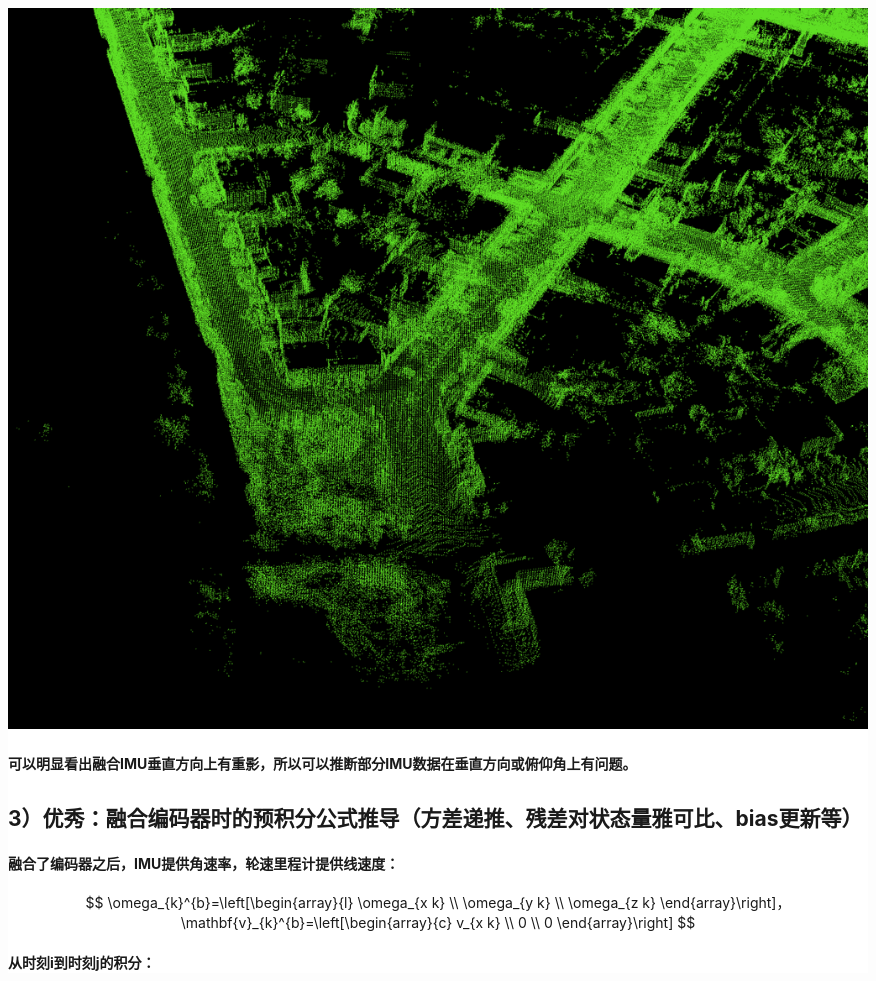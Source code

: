 ![image-20210802093238834](../../images/image-20210802093238834.png)

#### 可以明显看出融合IMU垂直方向上有重影，所以可以推断部分IMU数据在垂直方向或俯仰角上有问题。

## 3）优秀：融合编码器时的预积分公式推导（方差递推、残差对状态量雅可比、bias更新等）

#### 融合了编码器之后，IMU提供角速率，轮速里程计提供线速度：

$$
\omega_{k}^{b}=\left[\begin{array}{l}
\omega_{x k} \\
\omega_{y k} \\
\omega_{z k}
\end{array}\right]，\mathbf{v}_{k}^{b}=\left[\begin{array}{c}
v_{x k} \\
0 \\
0
\end{array}\right]
$$
#### 从时刻i到时刻j的积分：
